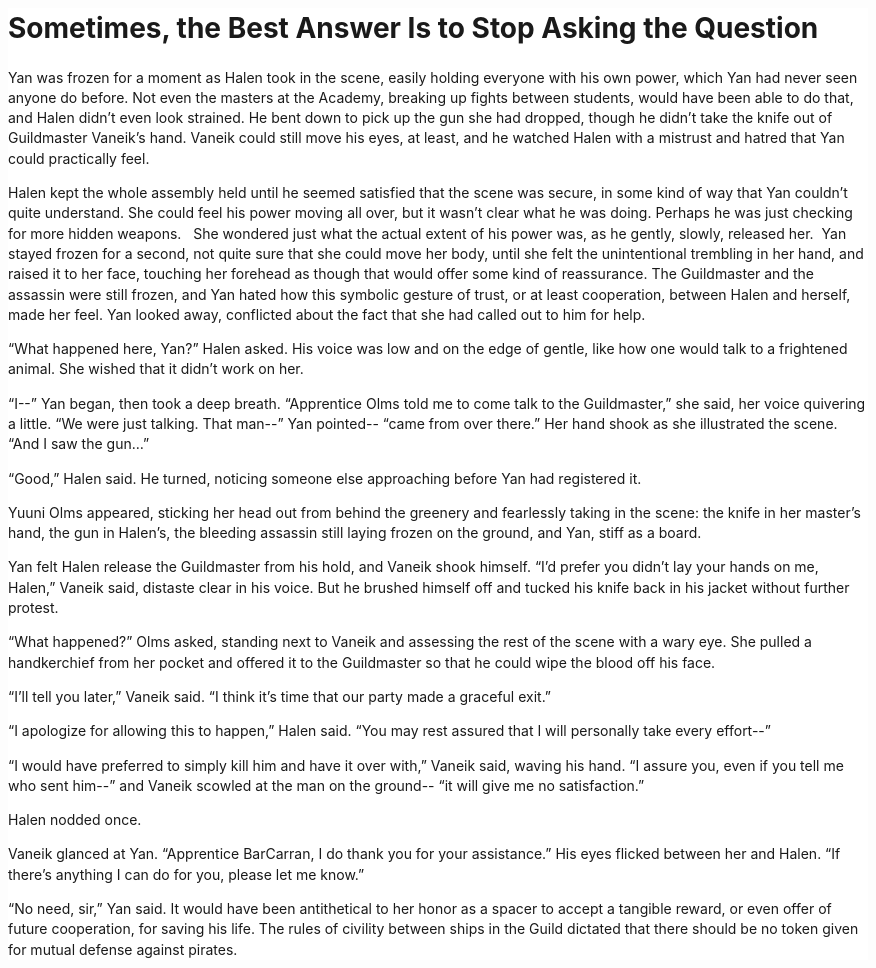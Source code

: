 # Sometimes, the Best Answer Is to Stop Asking the Question

Yan was frozen for a moment as Halen took in the scene, easily holding everyone with his own power, which Yan had never seen anyone do before\. Not even the masters at the Academy, breaking up fights between students, would have been able to do that, and Halen didn’t even look strained\. He bent down to pick up the gun she had dropped, though he didn’t take the knife out of Guildmaster Vaneik’s hand\. Vaneik could still move his eyes, at least, and he watched Halen with a mistrust and hatred that Yan could practically feel\.

Halen kept the whole assembly held until he seemed satisfied that the scene was secure, in some kind of way that Yan couldn’t quite understand\. She could feel his power moving all over, but it wasn’t clear what he was doing\. Perhaps he was just checking for more hidden weapons\.   She wondered just what the actual extent of his power was, as he gently, slowly, released her\.  Yan stayed frozen for a second, not quite sure that she could move her body, until she felt the unintentional trembling in her hand, and raised it to her face, touching her forehead as though that would offer some kind of reassurance\. The Guildmaster and the assassin were still frozen, and Yan hated how this symbolic gesture of trust, or at least cooperation, between Halen and herself, made her feel\. Yan looked away, conflicted about the fact that she had called out to him for help\.

“What happened here, Yan?” Halen asked\. His voice was low and on the edge of gentle, like how one would talk to a frightened animal\. She wished that it didn’t work on her\.

“I\-\-” Yan began, then took a deep breath\. “Apprentice Olms told me to come talk to the Guildmaster,” she said, her voice quivering a little\. “We were just talking\. That man\-\-” Yan pointed\-\- “came from over there\.” Her hand shook as she illustrated the scene\. “And I saw the gun…” 

“Good,” Halen said\. He turned, noticing someone else approaching before Yan had registered it\. 

Yuuni Olms appeared, sticking her head out from behind the greenery and fearlessly taking in the scene: the knife in her master’s hand, the gun in Halen’s, the bleeding assassin still laying frozen on the ground, and Yan, stiff as a board\.

Yan felt Halen release the Guildmaster from his hold, and Vaneik shook himself\. “I’d prefer you didn’t lay your hands on me, Halen,” Vaneik said, distaste clear in his voice\. But he brushed himself off and tucked his knife back in his jacket without further protest\.

“What happened?” Olms asked, standing next to Vaneik and assessing the rest of the scene with a wary eye\. She pulled a handkerchief from her pocket and offered it to the Guildmaster so that he could wipe the blood off his face\.

“I’ll tell you later,” Vaneik said\. “I think it’s time that our party made a graceful exit\.”

“I apologize for allowing this to happen,” Halen said\. “You may rest assured that I will personally take every effort\-\-”

“I would have preferred to simply kill him and have it over with,” Vaneik said, waving his hand\. “I assure you, even if you tell me who sent him\-\-” and Vaneik scowled at the man on the ground\-\- “it will give me no satisfaction\.”

Halen nodded once\.

Vaneik glanced at Yan\. “Apprentice BarCarran, I do thank you for your assistance\.” His eyes flicked between her and Halen\. “If there’s anything I can do for you, please let me know\.”

“No need, sir,” Yan said\. It would have been antithetical to her honor as a spacer to accept a tangible reward, or even offer of future cooperation, for saving his life\. The rules of civility between ships in the Guild dictated that there should be no token given for mutual defense against pirates\.
